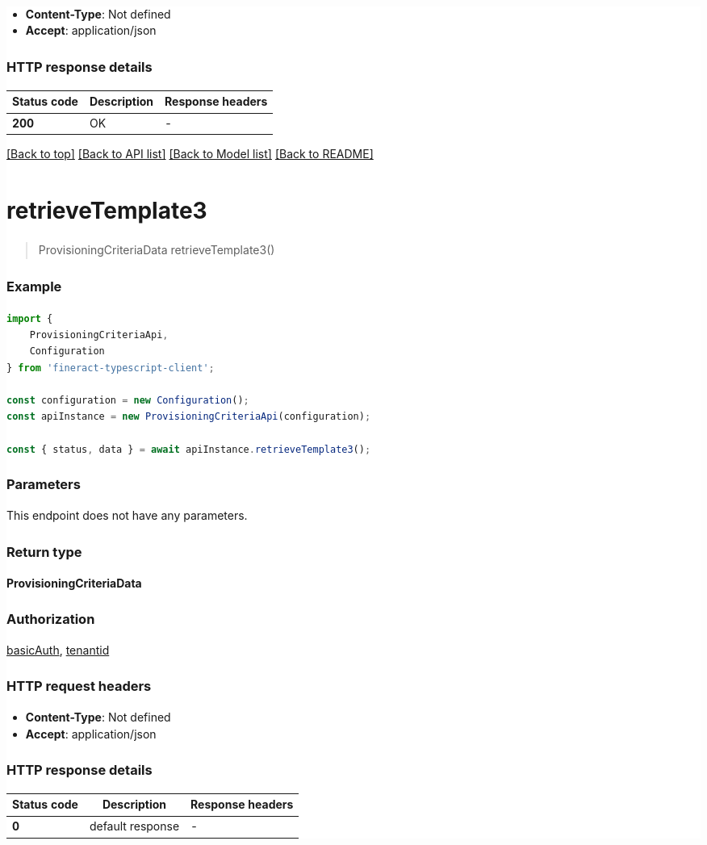 - **Content-Type**: Not defined
 - **Accept**: application/json


### HTTP response details
| Status code | Description | Response headers |
|-------------|-------------|------------------|
|**200** | OK |  -  |

[[Back to top]](#) [[Back to API list]](../README.md#documentation-for-api-endpoints) [[Back to Model list]](../README.md#documentation-for-models) [[Back to README]](../README.md)

# **retrieveTemplate3**
> ProvisioningCriteriaData retrieveTemplate3()


### Example

```typescript
import {
    ProvisioningCriteriaApi,
    Configuration
} from 'fineract-typescript-client';

const configuration = new Configuration();
const apiInstance = new ProvisioningCriteriaApi(configuration);

const { status, data } = await apiInstance.retrieveTemplate3();
```

### Parameters
This endpoint does not have any parameters.


### Return type

**ProvisioningCriteriaData**

### Authorization

[basicAuth](../README.md#basicAuth), [tenantid](../README.md#tenantid)

### HTTP request headers

 - **Content-Type**: Not defined
 - **Accept**: application/json


### HTTP response details
| Status code | Description | Response headers |
|-------------|-------------|------------------|
|**0** | default response |  -  |
